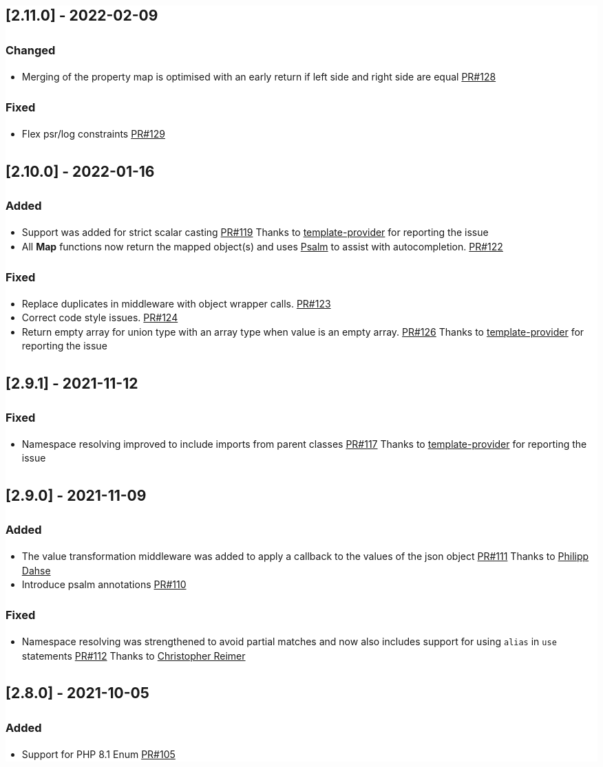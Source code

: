 ## [2.11.0] - 2022-02-09
### Changed
- Merging of the property map is optimised with an early return if left side and right side are equal [PR#128](https://github.com/JsonMapper/JsonMapper/pull/128)
### Fixed
- Flex psr/log constraints [PR#129](https://github.com/JsonMapper/JsonMapper/pull/129)

## [2.10.0] - 2022-01-16
### Added
- Support was added for strict scalar casting [PR#119](https://github.com/JsonMapper/JsonMapper/pull/119) Thanks to [template-provider](https://github.com/template-provider) for reporting the issue
- All **Map** functions now return the mapped object(s) and uses [Psalm](https://psalm.dev) to assist with autocompletion. [PR#122](https://github.com/JsonMapper/JsonMapper/pull/122)
### Fixed
- Replace duplicates in middleware with object wrapper calls. [PR#123](https://github.com/JsonMapper/JsonMapper/pull/123)
- Correct code style issues. [PR#124](https://github.com/JsonMapper/JsonMapper/pull/124)
- Return empty array for union type with an array type when value is an empty array. [PR#126](https://github.com/JsonMapper/JsonMapper/pull/126) Thanks to [template-provider](https://github.com/template-provider) for reporting the issue

## [2.9.1] - 2021-11-12
### Fixed
- Namespace resolving improved to include imports from parent classes [PR#117](https://github.com/JsonMapper/JsonMapper/pull/117) Thanks to [template-provider](https://github.com/template-provider) for reporting the issue

## [2.9.0] - 2021-11-09
### Added
- The value transformation middleware was added to apply a callback to the values of the json object [PR#111](https://github.com/JsonMapper/JsonMapper/pull/111) Thanks to [Philipp Dahse](https://github.com/dahse89)
- Introduce psalm annotations [PR#110](https://github.com/JsonMapper/JsonMapper/pull/110)
### Fixed
- Namespace resolving was strengthened to avoid partial matches and now also includes support for using `alias` in `use` statements [PR#112](https://github.com/JsonMapper/JsonMapper/pull/112) Thanks to [Christopher Reimer](https://github.com/CReimer)

## [2.8.0] - 2021-10-05
### Added
- Support for PHP 8.1 Enum [PR#105](https://github.com/JsonMapper/JsonMapper/pull/105)
